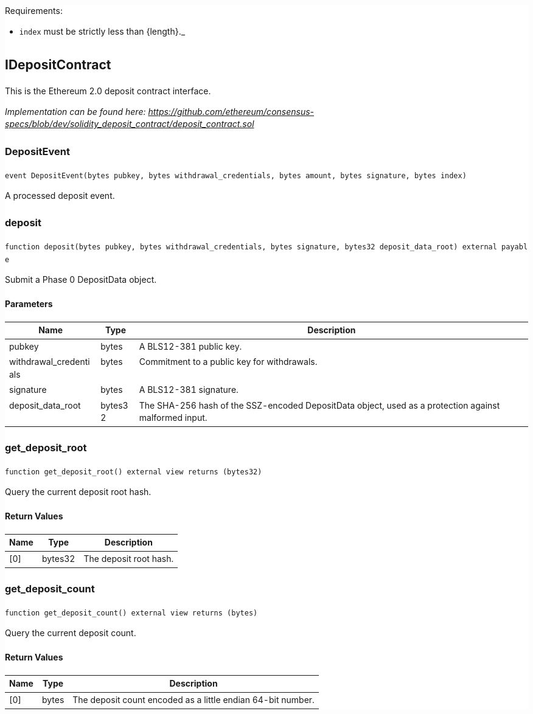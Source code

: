 Requirements:

- `index` must be strictly less than {length}._

## IDepositContract

This is the Ethereum 2.0 deposit contract interface.

_Implementation can be found here: https://github.com/ethereum/consensus-specs/blob/dev/solidity_deposit_contract/deposit_contract.sol_

### DepositEvent

```solidity
event DepositEvent(bytes pubkey, bytes withdrawal_credentials, bytes amount, bytes signature, bytes index)
```

A processed deposit event.

### deposit

```solidity
function deposit(bytes pubkey, bytes withdrawal_credentials, bytes signature, bytes32 deposit_data_root) external payable
```

Submit a Phase 0 DepositData object.

#### Parameters

| Name | Type | Description |
| ---- | ---- | ----------- |
| pubkey | bytes | A BLS12-381 public key. |
| withdrawal_credentials | bytes | Commitment to a public key for withdrawals. |
| signature | bytes | A BLS12-381 signature. |
| deposit_data_root | bytes32 | The SHA-256 hash of the SSZ-encoded DepositData object, used as a protection against malformed input. |

### get_deposit_root

```solidity
function get_deposit_root() external view returns (bytes32)
```

Query the current deposit root hash.

#### Return Values

| Name | Type | Description |
| ---- | ---- | ----------- |
| [0] | bytes32 | The deposit root hash. |

### get_deposit_count

```solidity
function get_deposit_count() external view returns (bytes)
```

Query the current deposit count.

#### Return Values

| Name | Type | Description |
| ---- | ---- | ----------- |
| [0] | bytes | The deposit count encoded as a little endian 64-bit number. |

